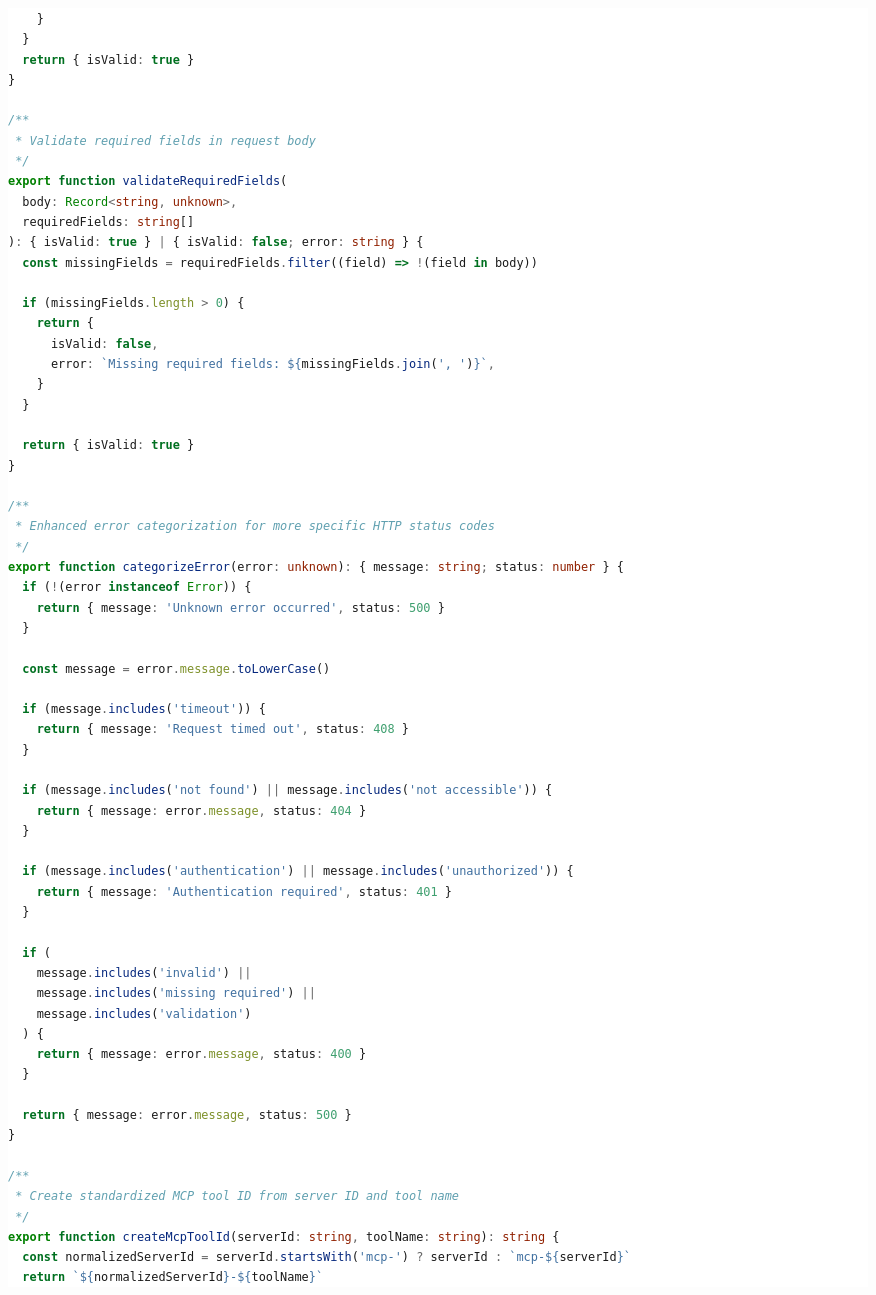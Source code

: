 ```typescript
    }
  }
  return { isValid: true }
}

/**
 * Validate required fields in request body
 */
export function validateRequiredFields(
  body: Record<string, unknown>,
  requiredFields: string[]
): { isValid: true } | { isValid: false; error: string } {
  const missingFields = requiredFields.filter((field) => !(field in body))

  if (missingFields.length > 0) {
    return {
      isValid: false,
      error: `Missing required fields: ${missingFields.join(', ')}`,
    }
  }

  return { isValid: true }
}

/**
 * Enhanced error categorization for more specific HTTP status codes
 */
export function categorizeError(error: unknown): { message: string; status: number } {
  if (!(error instanceof Error)) {
    return { message: 'Unknown error occurred', status: 500 }
  }

  const message = error.message.toLowerCase()

  if (message.includes('timeout')) {
    return { message: 'Request timed out', status: 408 }
  }

  if (message.includes('not found') || message.includes('not accessible')) {
    return { message: error.message, status: 404 }
  }

  if (message.includes('authentication') || message.includes('unauthorized')) {
    return { message: 'Authentication required', status: 401 }
  }

  if (
    message.includes('invalid') ||
    message.includes('missing required') ||
    message.includes('validation')
  ) {
    return { message: error.message, status: 400 }
  }

  return { message: error.message, status: 500 }
}

/**
 * Create standardized MCP tool ID from server ID and tool name
 */
export function createMcpToolId(serverId: string, toolName: string): string {
  const normalizedServerId = serverId.startsWith('mcp-') ? serverId : `mcp-${serverId}`
  return `${normalizedServerId}-${toolName}`
```